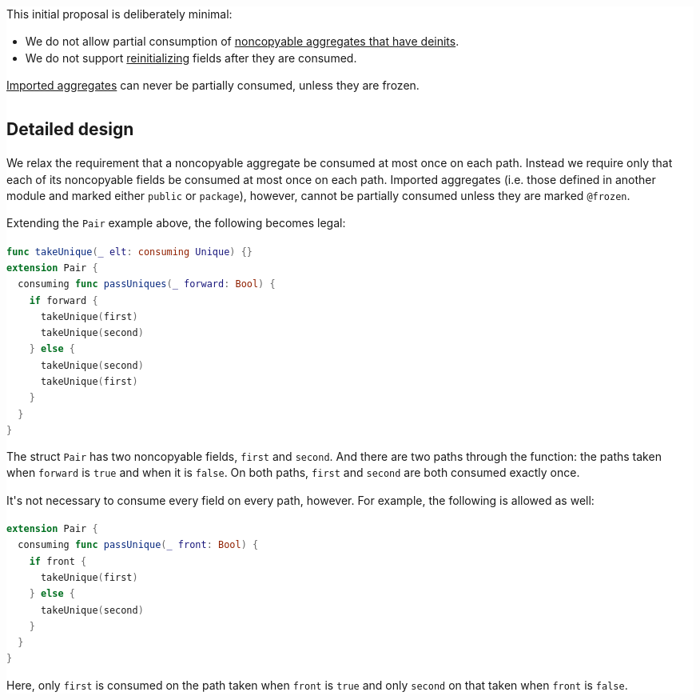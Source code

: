 This initial proposal is deliberately minimal:
- We do not allow partial consumption of [noncopyable aggregates that have deinits](#future-direction-discard).
- We do not support [reinitializing](#future-direction-partial-reinitialization) fields after they are consumed.

[Imported aggregates](#imported-aggregates) can never be partially consumed, unless they are frozen.

## Detailed design

We relax the requirement that a noncopyable aggregate be consumed at most once on each path.
Instead we require only that each of its noncopyable fields be consumed at most once on each path.
Imported aggregates (i.e. those defined in another module and marked either `public` or `package`), however, cannot be partially consumed unless they are marked `@frozen`.

Extending the `Pair` example above, the following becomes legal:

```swift
func takeUnique(_ elt: consuming Unique) {}
extension Pair {
  consuming func passUniques(_ forward: Bool) {
    if forward {
      takeUnique(first)
      takeUnique(second)
    } else {
      takeUnique(second)
      takeUnique(first)
    }
  }
}
```

The struct `Pair` has two noncopyable fields, `first` and `second`.
And there are two paths through the function: the paths taken when `forward` is `true` and when it is `false`.
On both paths, `first` and `second` are both consumed exactly once.

It's not necessary to consume every field on every path, however.
For example, the following is allowed as well:

```swift
extension Pair {
  consuming func passUnique(_ front: Bool) {
    if front {
      takeUnique(first)
    } else {
      takeUnique(second)
    }
  }
}
```

Here, only `first` is consumed on the path taken when `front` is `true` and only `second` on that taken when `front` is `false`.
